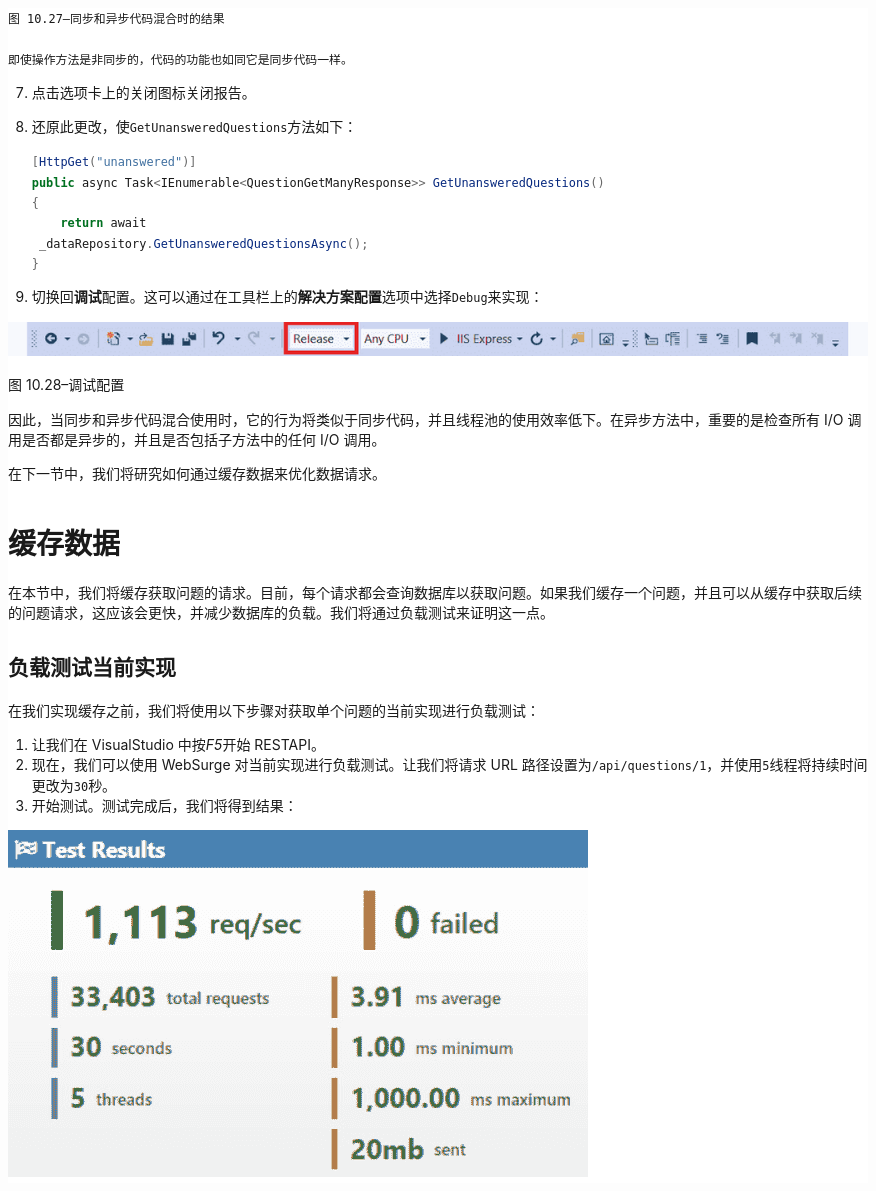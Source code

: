     图 10.27–同步和异步代码混合时的结果

    即使操作方法是非同步的，代码的功能也如同它是同步代码一样。

7.  点击选项卡上的关闭图标关闭报告。
8.  还原此更改，使`GetUnansweredQuestions`方法如下：

    ```cs
    [HttpGet("unanswered")]
    public async Task<IEnumerable<QuestionGetManyResponse>> GetUnansweredQuestions()
    {
        return await 
     _dataRepository.GetUnansweredQuestionsAsync();
    }
    ```

9.  切换回**调试**配置。这可以通过在工具栏上的**解决方案配置**选项中选择`Debug`来实现：

![Figure 10.28 – Debug configuration ](img/Figure_10.28_B16379.jpg)

图 10.28–调试配置

因此，当同步和异步代码混合使用时，它的行为将类似于同步代码，并且线程池的使用效率低下。在异步方法中，重要的是检查所有 I/O 调用是否都是异步的，并且是否包括子方法中的任何 I/O 调用。

在下一节中，我们将研究如何通过缓存数据来优化数据请求。

# 缓存数据

在本节中，我们将缓存获取问题的请求。目前，每个请求都会查询数据库以获取问题。如果我们缓存一个问题，并且可以从缓存中获取后续的问题请求，这应该会更快，并减少数据库的负载。我们将通过负载测试来证明这一点。

## 负载测试当前实现

在我们实现缓存之前，我们将使用以下步骤对获取单个问题的当前实现进行负载测试：

1.  让我们在 VisualStudio 中按*F5*开始 RESTAPI。
2.  现在，我们可以使用 WebSurge 对当前实现进行负载测试。让我们将请求 URL 路径设置为`/api/questions/1`，并使用`5`线程将持续时间更改为`30`秒。
3.  开始测试。测试完成后，我们将得到结果：

![Figure 10.29 – Getting a question without cache – load test results ](img/Figure_10.29_B16379.jpg)
